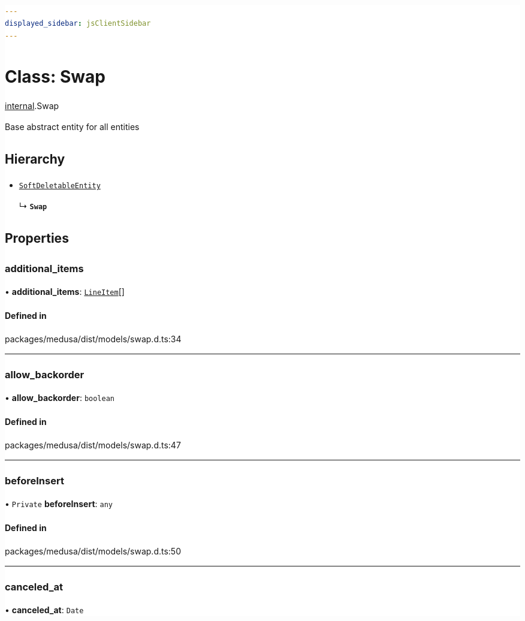 ```yaml
---
displayed_sidebar: jsClientSidebar
---
```


# Class: Swap

[internal](../modules/internal-3.md).Swap

Base abstract entity for all entities

## Hierarchy

- [`SoftDeletableEntity`](internal-1.SoftDeletableEntity.md)

  ↳ **`Swap`**

## Properties

### additional\_items

• **additional\_items**: [`LineItem`](internal-3.LineItem.md)[]

#### Defined in

packages/medusa/dist/models/swap.d.ts:34

___

### allow\_backorder

• **allow\_backorder**: `boolean`

#### Defined in

packages/medusa/dist/models/swap.d.ts:47

___

### beforeInsert

• `Private` **beforeInsert**: `any`

#### Defined in

packages/medusa/dist/models/swap.d.ts:50

___

### canceled\_at

• **canceled\_at**: `Date`
